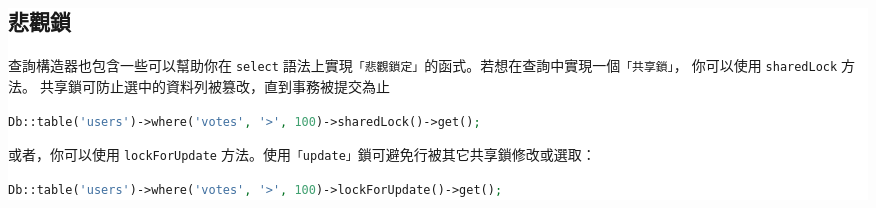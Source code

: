 ## 悲觀鎖

查詢構造器也包含一些可以幫助你在 `select` 語法上實現`「悲觀鎖定」`的函式。若想在查詢中實現一個`「共享鎖」`， 你可以使用 `sharedLock` 方法。 共享鎖可防止選中的資料列被篡改，直到事務被提交為止

```php
Db::table('users')->where('votes', '>', 100)->sharedLock()->get();
```

或者，你可以使用 `lockForUpdate` 方法。使用`「update」`鎖可避免行被其它共享鎖修改或選取：

```php
Db::table('users')->where('votes', '>', 100)->lockForUpdate()->get();
```

